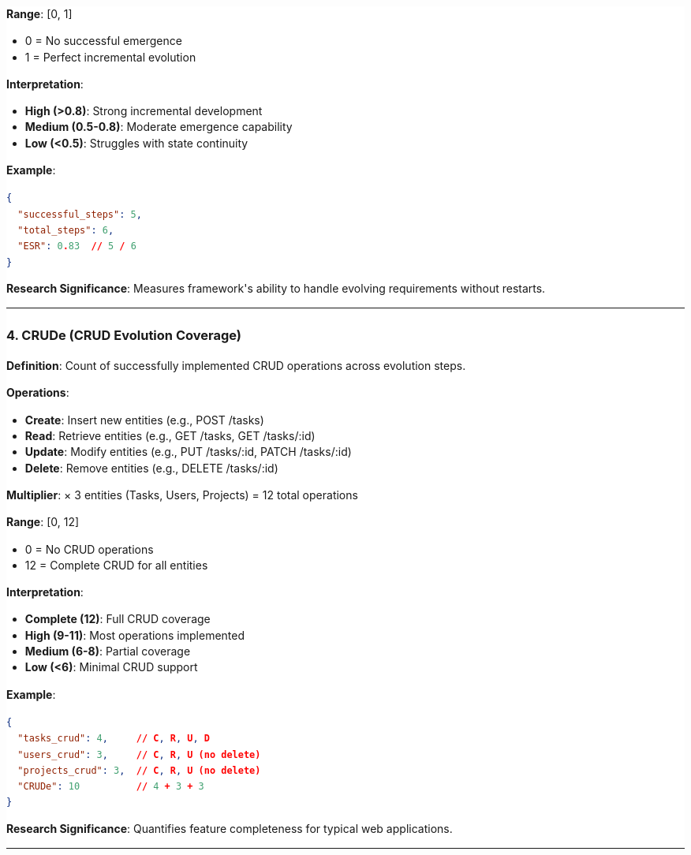 **Range**: [0, 1]
- 0 = No successful emergence
- 1 = Perfect incremental evolution

**Interpretation**:
- **High (>0.8)**: Strong incremental development
- **Medium (0.5-0.8)**: Moderate emergence capability
- **Low (<0.5)**: Struggles with state continuity

**Example**:
```json
{
  "successful_steps": 5,
  "total_steps": 6,
  "ESR": 0.83  // 5 / 6
}
```

**Research Significance**: Measures framework's ability to handle evolving requirements without restarts.

---

### 4. CRUDe (CRUD Evolution Coverage)

**Definition**: Count of successfully implemented CRUD operations across evolution steps.

**Operations**:
- **Create**: Insert new entities (e.g., POST /tasks)
- **Read**: Retrieve entities (e.g., GET /tasks, GET /tasks/:id)
- **Update**: Modify entities (e.g., PUT /tasks/:id, PATCH /tasks/:id)
- **Delete**: Remove entities (e.g., DELETE /tasks/:id)

**Multiplier**: × 3 entities (Tasks, Users, Projects) = 12 total operations

**Range**: [0, 12]
- 0 = No CRUD operations
- 12 = Complete CRUD for all entities

**Interpretation**:
- **Complete (12)**: Full CRUD coverage
- **High (9-11)**: Most operations implemented
- **Medium (6-8)**: Partial coverage
- **Low (<6)**: Minimal CRUD support

**Example**:
```json
{
  "tasks_crud": 4,     // C, R, U, D
  "users_crud": 3,     // C, R, U (no delete)
  "projects_crud": 3,  // C, R, U (no delete)
  "CRUDe": 10          // 4 + 3 + 3
}
```

**Research Significance**: Quantifies feature completeness for typical web applications.

---